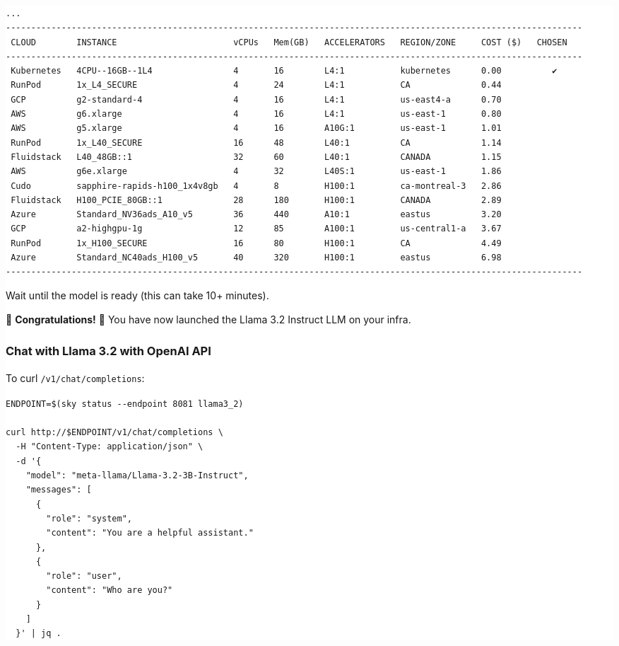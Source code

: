 ```console
...
------------------------------------------------------------------------------------------------------------------
 CLOUD        INSTANCE                       vCPUs   Mem(GB)   ACCELERATORS   REGION/ZONE     COST ($)   CHOSEN   
------------------------------------------------------------------------------------------------------------------
 Kubernetes   4CPU--16GB--1L4                4       16        L4:1           kubernetes      0.00          ✔     
 RunPod       1x_L4_SECURE                   4       24        L4:1           CA              0.44                
 GCP          g2-standard-4                  4       16        L4:1           us-east4-a      0.70                
 AWS          g6.xlarge                      4       16        L4:1           us-east-1       0.80                
 AWS          g5.xlarge                      4       16        A10G:1         us-east-1       1.01                
 RunPod       1x_L40_SECURE                  16      48        L40:1          CA              1.14                
 Fluidstack   L40_48GB::1                    32      60        L40:1          CANADA          1.15                
 AWS          g6e.xlarge                     4       32        L40S:1         us-east-1       1.86                
 Cudo         sapphire-rapids-h100_1x4v8gb   4       8         H100:1         ca-montreal-3   2.86                
 Fluidstack   H100_PCIE_80GB::1              28      180       H100:1         CANADA          2.89                
 Azure        Standard_NV36ads_A10_v5        36      440       A10:1          eastus          3.20                
 GCP          a2-highgpu-1g                  12      85        A100:1         us-central1-a   3.67                
 RunPod       1x_H100_SECURE                 16      80        H100:1         CA              4.49                
 Azure        Standard_NC40ads_H100_v5       40      320       H100:1         eastus          6.98                
------------------------------------------------------------------------------------------------------------------
```


Wait until the model is ready (this can take 10+ minutes).

🎉 **Congratulations!** 🎉 You have now launched the Llama 3.2 Instruct LLM on your infra.

### Chat with Llama 3.2 with OpenAI API

To curl `/v1/chat/completions`:
```console
ENDPOINT=$(sky status --endpoint 8081 llama3_2)

curl http://$ENDPOINT/v1/chat/completions \
  -H "Content-Type: application/json" \
  -d '{
    "model": "meta-llama/Llama-3.2-3B-Instruct",
    "messages": [
      {
        "role": "system",
        "content": "You are a helpful assistant."
      },
      {
        "role": "user",
        "content": "Who are you?"
      }
    ]
  }' | jq .
```